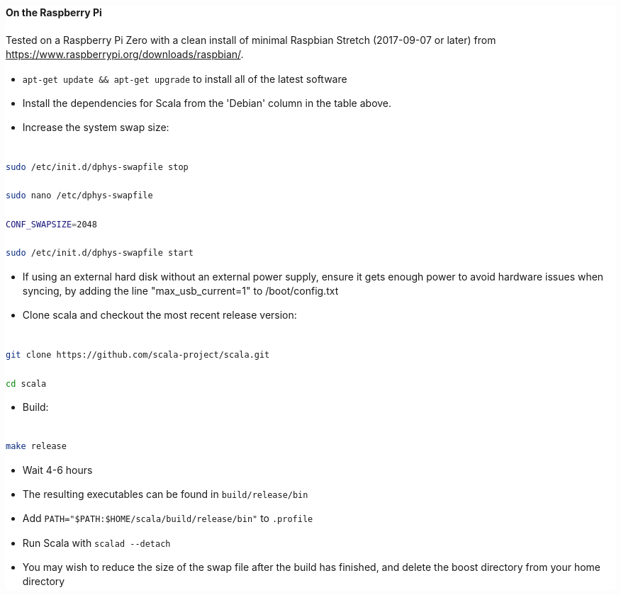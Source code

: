   

#### On the Raspberry Pi

Tested on a Raspberry Pi Zero with a clean install of minimal Raspbian Stretch (2017-09-07 or later) from https://www.raspberrypi.org/downloads/raspbian/. 


*  `apt-get update && apt-get upgrade` to install all of the latest software

  

* Install the dependencies for Scala from the 'Debian' column in the table above.

  

* Increase the system swap size:

  

```bash

sudo /etc/init.d/dphys-swapfile stop

sudo nano /etc/dphys-swapfile

CONF_SWAPSIZE=2048

sudo /etc/init.d/dphys-swapfile start

```

* If using an external hard disk without an external power supply, ensure it gets enough power to avoid hardware issues when syncing, by adding the line "max_usb_current=1" to /boot/config.txt

* Clone scala and checkout the most recent release version: 

```bash

git clone https://github.com/scala-project/scala.git

cd scala
```

* Build:

  

```bash

make release

```

* Wait 4-6 hours

* The resulting executables can be found in `build/release/bin`

* Add `PATH="$PATH:$HOME/scala/build/release/bin"` to `.profile`

* Run Scala with `scalad --detach`

* You may wish to reduce the size of the swap file after the build has finished, and delete the boost directory from your home directory
  